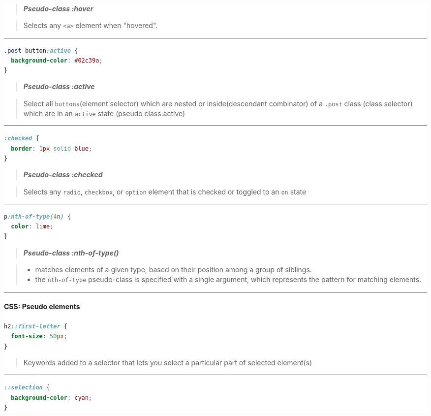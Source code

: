 > _**Pseudo-class :hover**_

> Selects any `<a>` element when "hovered".

---

```css
.post button:active {
  background-color: #02c39a;
}
```

> _**Pseudo-class :active**_

> Select all `buttons`(element selector) which are nested or inside(descendant combinator) of a `.post` class (class selector) which are in an `active` state (pseudo class:active)

---

```css
:checked {
  border: 1px solid blue;
}
```

> _**Pseudo-class :checked**_

> Selects any `radio`, `checkbox`, or `option` element that is checked or toggled to an `on` state

---

```css
p:nth-of-type(4n) {
  color: lime;
}
```

> _**Pseudo-class :nth-of-type()**_

> - matches elements of a given type, based on their position among a group of siblings.
> - the `nth-of-type` pseudo-class is specified with a single argument, which represents the pattern for matching elements.

---

#### CSS: Pseudo elements

```css
h2::first-letter {
  font-size: 50px;
}
```

> Keywords added to a selector that lets you select a particular part of selected element(s)

---

```css
::selection {
  background-color: cyan;
}
```
